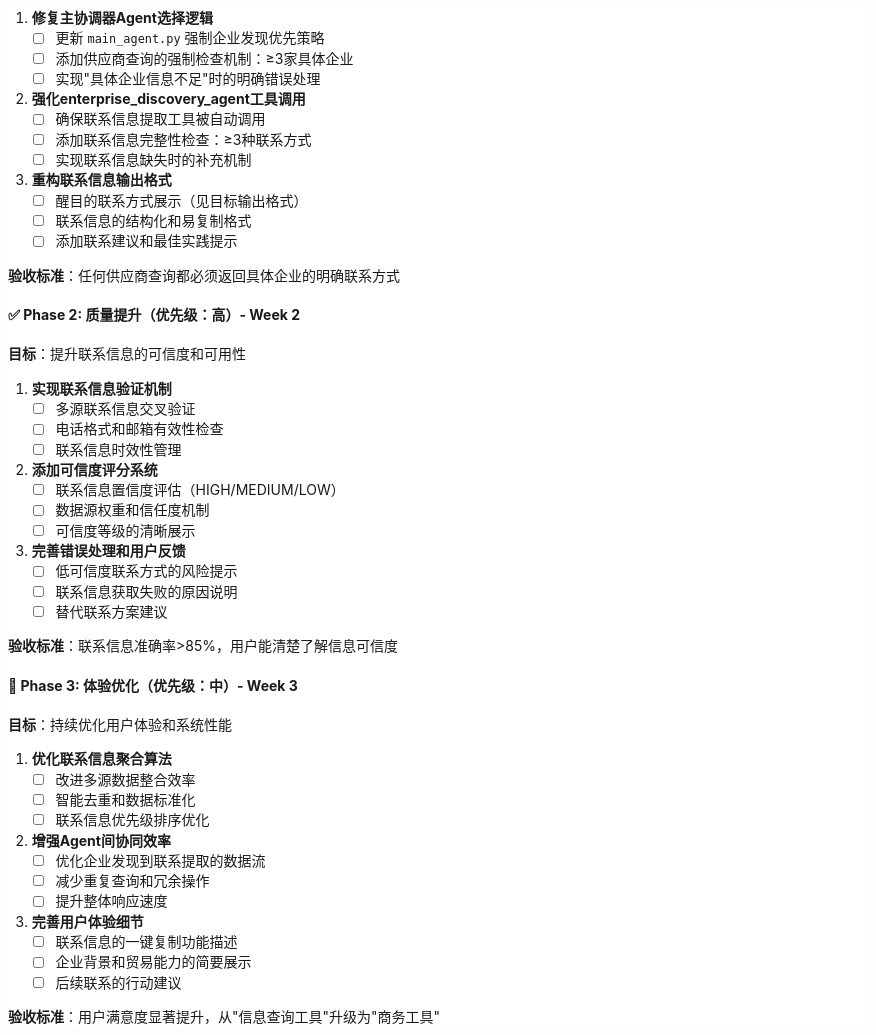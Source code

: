 1. **修复主协调器Agent选择逻辑**
   - [ ] 更新 `main_agent.py` 强制企业发现优先策略
   - [ ] 添加供应商查询的强制检查机制：≥3家具体企业
   - [ ] 实现"具体企业信息不足"时的明确错误处理

2. **强化enterprise_discovery_agent工具调用**
   - [ ] 确保联系信息提取工具被自动调用
   - [ ] 添加联系信息完整性检查：≥3种联系方式
   - [ ] 实现联系信息缺失时的补充机制

3. **重构联系信息输出格式**
   - [ ] 醒目的联系方式展示（见目标输出格式）
   - [ ] 联系信息的结构化和易复制格式
   - [ ] 添加联系建议和最佳实践提示

**验收标准**：任何供应商查询都必须返回具体企业的明确联系方式

#### ✅ Phase 2: 质量提升（优先级：高）- Week 2
**目标**：提升联系信息的可信度和可用性

1. **实现联系信息验证机制**
   - [ ] 多源联系信息交叉验证
   - [ ] 电话格式和邮箱有效性检查
   - [ ] 联系信息时效性管理

2. **添加可信度评分系统**
   - [ ] 联系信息置信度评估（HIGH/MEDIUM/LOW）
   - [ ] 数据源权重和信任度机制
   - [ ] 可信度等级的清晰展示

3. **完善错误处理和用户反馈**
   - [ ] 低可信度联系方式的风险提示
   - [ ] 联系信息获取失败的原因说明
   - [ ] 替代联系方案建议

**验收标准**：联系信息准确率>85%，用户能清楚了解信息可信度

#### 🌟 Phase 3: 体验优化（优先级：中）- Week 3
**目标**：持续优化用户体验和系统性能

1. **优化联系信息聚合算法**
   - [ ] 改进多源数据整合效率
   - [ ] 智能去重和数据标准化
   - [ ] 联系信息优先级排序优化

2. **增强Agent间协同效率**
   - [ ] 优化企业发现到联系提取的数据流
   - [ ] 减少重复查询和冗余操作
   - [ ] 提升整体响应速度

3. **完善用户体验细节**
   - [ ] 联系信息的一键复制功能描述
   - [ ] 企业背景和贸易能力的简要展示
   - [ ] 后续联系的行动建议

**验收标准**：用户满意度显著提升，从"信息查询工具"升级为"商务工具"
